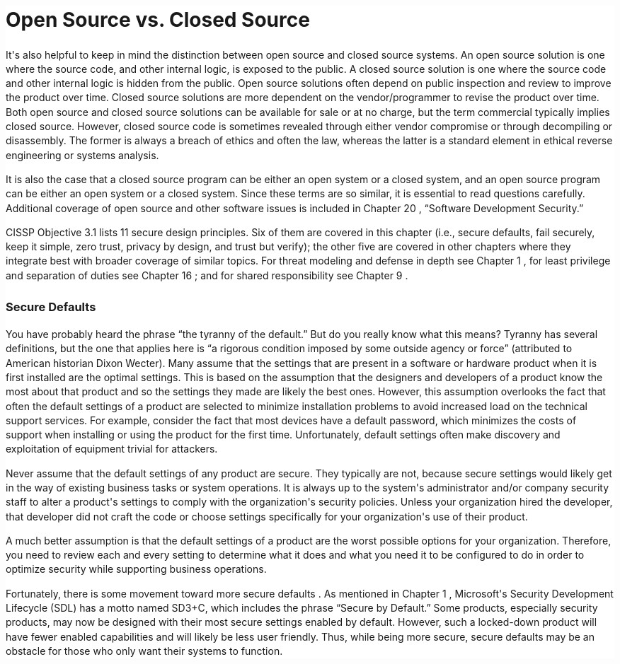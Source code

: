 # Open Source vs. Closed Source

It's also helpful to keep in mind the distinction between open source and closed source systems. An open source solution is one where the source code, and other internal logic, is exposed to the public. A closed source solution is one where the source code and other internal logic is hidden from the public. Open source solutions often depend on public inspection and review to improve the product over time. Closed source solutions are more dependent on the vendor/programmer to revise the product over time. Both open source and closed source solutions can be available for sale or at no charge, but the term commercial typically implies closed source. However, closed source code is sometimes revealed through either vendor compromise or through decompiling or disassembly. The former is always a breach of ethics and often the law, whereas the latter is a standard element in ethical reverse engineering or systems analysis.

It is also the case that a closed source program can be either an open system or a closed system, and an open source program can be either an open system or a closed system. Since these terms are so similar, it is essential to read questions carefully. Additional coverage of open source and other software issues is included in Chapter 20 , “Software Development Security.”

CISSP Objective 3.1 lists 11 secure design principles. Six of them are covered in this chapter (i.e., secure defaults, fail securely, keep it simple, zero trust, privacy by design, and trust but verify); the other five are covered in other chapters where they integrate best with broader coverage of similar topics. For threat modeling and defense in depth see Chapter 1 , for least privilege and separation of duties see Chapter 16 ; and for shared responsibility see Chapter 9 .

### Secure Defaults

You have probably heard the phrase “the tyranny of the default.” But do you really know what this means? Tyranny has several definitions, but the one that applies here is “a rigorous condition imposed by some outside agency or force” (attributed to American historian Dixon Wecter). Many assume that the settings that are present in a software or hardware product when it is first installed are the optimal settings. This is based on the assumption that the designers and developers of a product know the most about that product and so the settings they made are likely the best ones. However, this assumption overlooks the fact that often the default settings of a product are selected to minimize installation problems to avoid increased load on the technical support services. For example, consider the fact that most devices have a default password, which minimizes the costs of support when installing or using the product for the first time. Unfortunately, default settings often make discovery and exploitation of equipment trivial for attackers.

Never assume that the default settings of any product are secure. They typically are not, because secure settings would likely get in the way of existing business tasks or system operations. It is always up to the system's administrator and/or company security staff to alter a product's settings to comply with the organization's security policies. Unless your organization hired the developer, that developer did not craft the code or choose settings specifically for your organization's use of their product.

A much better assumption is that the default settings of a product are the worst possible options for your organization. Therefore, you need to review each and every setting to determine what it does and what you need it to be configured to do in order to optimize security while supporting business operations.

Fortunately, there is some movement toward more secure defaults . As mentioned in Chapter 1 , Microsoft's Security Development Lifecycle (SDL) has a motto named SD3+C, which includes the phrase “Secure by Default.” Some products, especially security products, may now be designed with their most secure settings enabled by default. However, such a locked-down product will have fewer enabled capabilities and will likely be less user friendly. Thus, while being more secure, secure defaults may be an obstacle for those who only want their systems to function.
